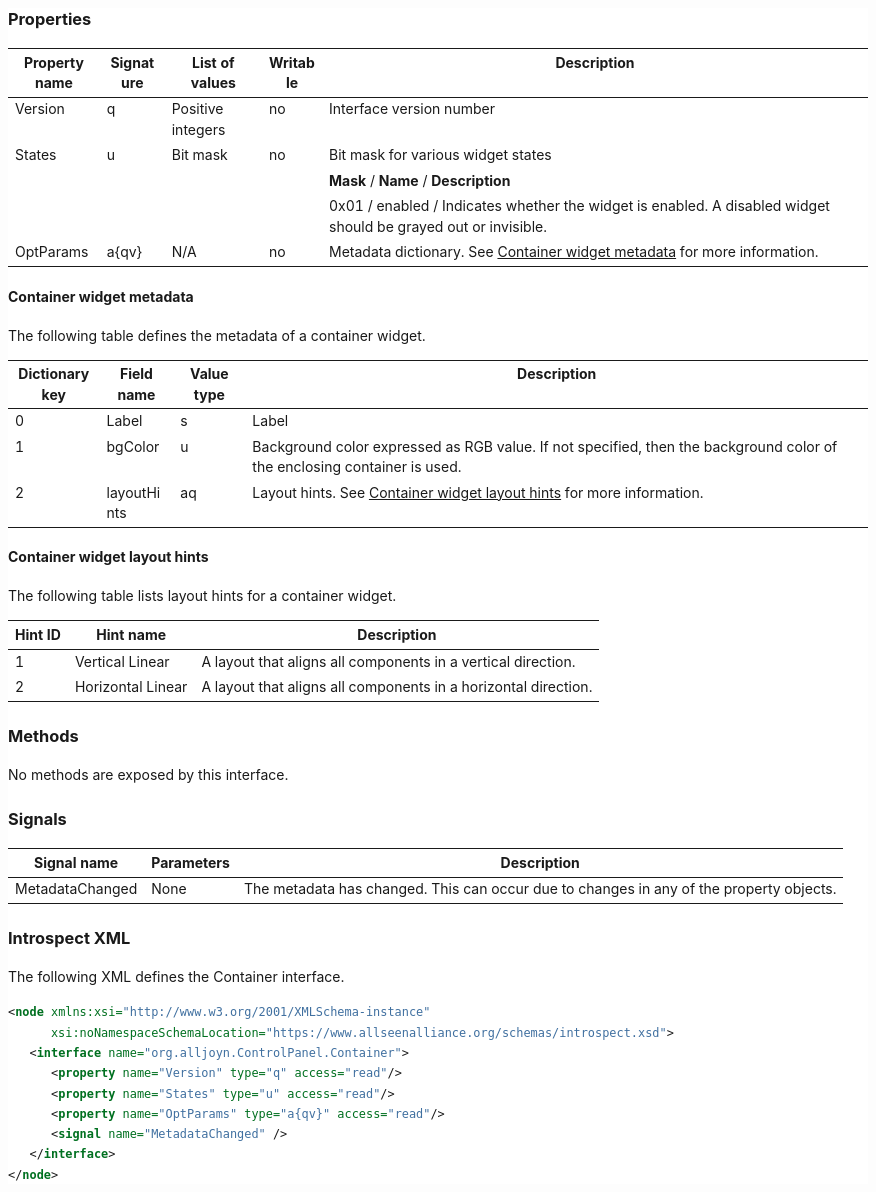 ### Properties

|Property name | Signature | List of values | Writable | Description |
|---|---|---|---|---|
| Version | q | Positive integers | no | Interface version number |
| States | u | Bit mask | no | Bit mask for various widget states |
| | | | | **Mask** / **Name** / **Description** |
| | | | | 0x01 / enabled / Indicates whether the widget is enabled. A disabled widget should be grayed out or invisible. |
| OptParams | a{qv} | N/A | no | Metadata dictionary. See [Container widget metadata][container-widget-metadata] for more information. |

#### Container widget metadata

The following table defines the metadata of a container widget.

| Dictionary key | Field name | Value type | Description |
|---|---|---|---|
| 0 | Label | s | Label |
| 1 | bgColor | u | Background color expressed as RGB value. If not specified, then the background color of the enclosing container is used. |
| 2 | layoutHints | aq | Layout hints. See [Container widget layout hints][container-widget-layout-hints] for more information. |

#### Container widget layout hints

The following table lists layout hints for a container widget.

| Hint ID | Hint name | Description |
|---|---|---|
| 1 | Vertical Linear | A layout that aligns all components in a vertical direction. |
| 2 | Horizontal Linear | A layout that aligns all components in a horizontal direction. |

### Methods

No methods are exposed by this interface.

### Signals

| Signal name | Parameters | Description |
|---|---|---|
| MetadataChanged | None | The metadata has changed. This can occur due to changes in any of the property objects. |

### Introspect XML

The following XML defines the Container interface.

```xml
<node xmlns:xsi="http://www.w3.org/2001/XMLSchema-instance"
      xsi:noNamespaceSchemaLocation="https://www.allseenalliance.org/schemas/introspect.xsd">
   <interface name="org.alljoyn.ControlPanel.Container">
      <property name="Version" type="q" access="read"/>
      <property name="States" type="u" access="read"/>
      <property name="OptParams" type="a{qv}" access="read"/>
      <signal name="MetadataChanged" />
   </interface>
</node>
```


[controlpanel-latest]: /learn/base-services/controlpanel/interface
[controlpanel-arch]: /files/learn/controlpanel-arch.png
[controlpanel-static-call-flow]: /files/learn/controlpanel-static-call-flow.png
[controlpanel-dynamic-call-flow]: /files/learn/controlpanel-dynamic-call-flow.png
[controlpanel-busobject-map]: /files/learn/controlpanel-busobject-map.png
[controlpanel-washing-machine-example]: /files/learn/controlpanel-washing-machine-example.png
[controlpanel-sprinkler-system-example]: /files/learn/controlpanel-sprinkler-system-example.png
[container-widget-metadata]: #container-widget-metadata
[container-widget-layout-hints]: #container-widget-layout-hints
[property-widget-metadata]: #property-widget-metadata
[supported-data-types]: #supported-data-types
[property-widget-hints]: #property-widget-hints
[list-of-values]: #list-of-values
[property-widget-ranges]: #property-widget-ranges
[labelproperty-widget-metadata]: #labelproperty-widget-metadata
[labelproperty-widget-hints]: #labelproperty-widget-hints
[action-widget-metadata]: #action-widget-metadata
[action-widget-hints]: #action-widget-hints
[dialog-widget-metadata]: #dialog-widget-metadata
[dialog-widget-layout-hints]: #dialog-widget-layout-hints
[listproperty-widget-metadata]: #listproperty-widget-metadata
[listproperty-widget-hints]: #listproperty-widget-hints